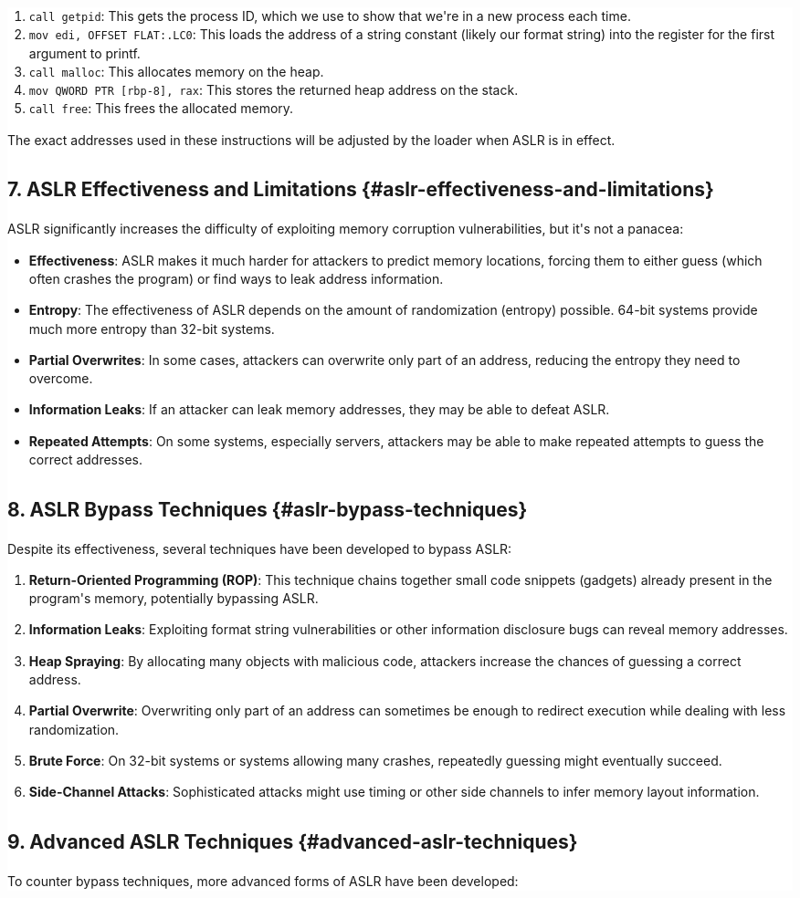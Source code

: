 1. `call getpid`: This gets the process ID, which we use to show that we're in a new process each time.
2. `mov edi, OFFSET FLAT:.LC0`: This loads the address of a string constant (likely our format string) into the register for the first argument to printf.
3. `call malloc`: This allocates memory on the heap.
4. `mov QWORD PTR [rbp-8], rax`: This stores the returned heap address on the stack.
5. `call free`: This frees the allocated memory.

The exact addresses used in these instructions will be adjusted by the loader when ASLR is in effect.

## 7. ASLR Effectiveness and Limitations {#aslr-effectiveness-and-limitations}

ASLR significantly increases the difficulty of exploiting memory corruption vulnerabilities, but it's not a panacea:

- **Effectiveness**: ASLR makes it much harder for attackers to predict memory locations, forcing them to either guess (which often crashes the program) or find ways to leak address information.

- **Entropy**: The effectiveness of ASLR depends on the amount of randomization (entropy) possible. 64-bit systems provide much more entropy than 32-bit systems.

- **Partial Overwrites**: In some cases, attackers can overwrite only part of an address, reducing the entropy they need to overcome.

- **Information Leaks**: If an attacker can leak memory addresses, they may be able to defeat ASLR.

- **Repeated Attempts**: On some systems, especially servers, attackers may be able to make repeated attempts to guess the correct addresses.

## 8. ASLR Bypass Techniques {#aslr-bypass-techniques}

Despite its effectiveness, several techniques have been developed to bypass ASLR:

1. **Return-Oriented Programming (ROP)**: This technique chains together small code snippets (gadgets) already present in the program's memory, potentially bypassing ASLR.

2. **Information Leaks**: Exploiting format string vulnerabilities or other information disclosure bugs can reveal memory addresses.

3. **Heap Spraying**: By allocating many objects with malicious code, attackers increase the chances of guessing a correct address.

4. **Partial Overwrite**: Overwriting only part of an address can sometimes be enough to redirect execution while dealing with less randomization.

5. **Brute Force**: On 32-bit systems or systems allowing many crashes, repeatedly guessing might eventually succeed.

6. **Side-Channel Attacks**: Sophisticated attacks might use timing or other side channels to infer memory layout information.

## 9. Advanced ASLR Techniques {#advanced-aslr-techniques}

To counter bypass techniques, more advanced forms of ASLR have been developed:
